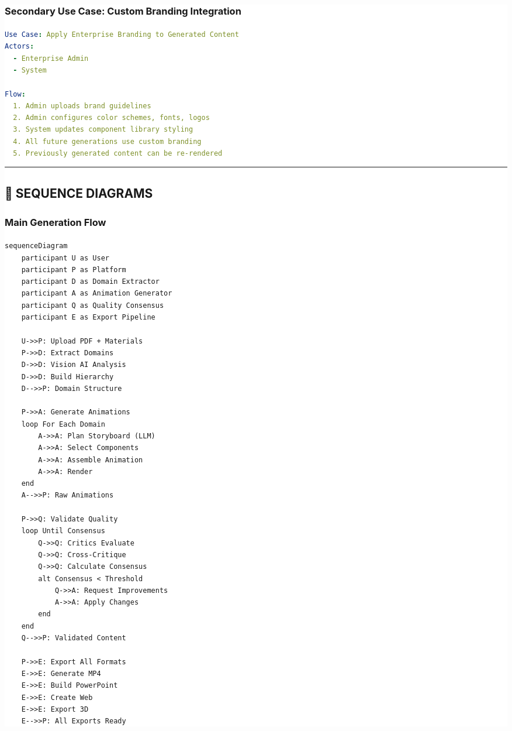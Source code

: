 ### Secondary Use Case: Custom Branding Integration

```yaml
Use Case: Apply Enterprise Branding to Generated Content
Actors:
  - Enterprise Admin
  - System
  
Flow:
  1. Admin uploads brand guidelines
  2. Admin configures color schemes, fonts, logos
  3. System updates component library styling
  4. All future generations use custom branding
  5. Previously generated content can be re-rendered
```

---

## 🔄 SEQUENCE DIAGRAMS

### Main Generation Flow

```mermaid
sequenceDiagram
    participant U as User
    participant P as Platform
    participant D as Domain Extractor
    participant A as Animation Generator
    participant Q as Quality Consensus
    participant E as Export Pipeline
    
    U->>P: Upload PDF + Materials
    P->>D: Extract Domains
    D->>D: Vision AI Analysis
    D->>D: Build Hierarchy
    D-->>P: Domain Structure
    
    P->>A: Generate Animations
    loop For Each Domain
        A->>A: Plan Storyboard (LLM)
        A->>A: Select Components
        A->>A: Assemble Animation
        A->>A: Render
    end
    A-->>P: Raw Animations
    
    P->>Q: Validate Quality
    loop Until Consensus
        Q->>Q: Critics Evaluate
        Q->>Q: Cross-Critique
        Q->>Q: Calculate Consensus
        alt Consensus < Threshold
            Q->>A: Request Improvements
            A->>A: Apply Changes
        end
    end
    Q-->>P: Validated Content
    
    P->>E: Export All Formats
    E->>E: Generate MP4
    E->>E: Build PowerPoint
    E->>E: Create Web
    E->>E: Export 3D
    E-->>P: All Exports Ready
```